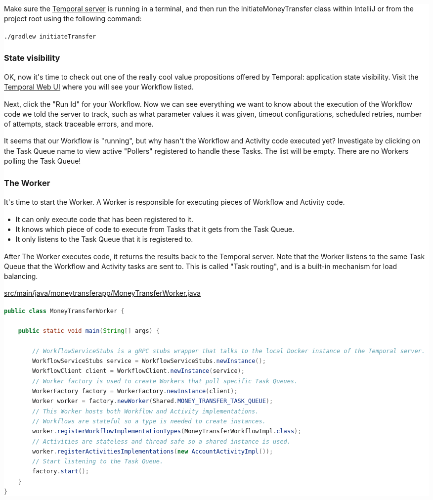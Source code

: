 
Make sure the [Temporal server](/docs/server/quick-install) is running in a terminal, and then run the InitiateMoneyTransfer class within IntelliJ or from the project root using the following command:

```
./gradlew initiateTransfer
```

### State visibility

OK, now it's time to check out one of the really cool value propositions offered by Temporal: application state visibility. Visit the [Temporal Web UI](localhost:8088) where you will see your Workflow listed.

Next, click the "Run Id" for your Workflow. Now we can see everything we want to know about the execution of the Workflow code we told the server to track, such as what parameter values it was given, timeout configurations, scheduled retries, number of attempts, stack traceable errors, and more.

It seems that our Workflow is "running", but why hasn't the Workflow and Activity code executed yet? Investigate by clicking on the Task Queue name to view active "Pollers" registered to handle these Tasks. The list will be empty. There are no Workers polling the Task Queue!

<ResponsivePlayer url='https://youtu.be/oUGf2D4kX3U' loop='true' playing='true'/>

### The Worker

It's time to start the Worker. A Worker is responsible for executing pieces of Workflow and Activity code.

- It can only execute code that has been registered to it.
- It knows which piece of code to execute from Tasks that it gets from the Task Queue.
- It only listens to the Task Queue that it is registered to.

After The Worker executes code, it returns the results back to the Temporal server. Note that the Worker listens to the same Task Queue that the Workflow and Activity tasks are sent to. This is called "Task routing", and is a built-in mechanism for load balancing.


[src/main/java/moneytransferapp/MoneyTransferWorker.java](https://github.com/temporalio/money-transfer-project-template-java/blob/master/src/main/java/moneytransferapp/MoneyTransferWorker.java)
```java
public class MoneyTransferWorker {

    public static void main(String[] args) {

        // WorkflowServiceStubs is a gRPC stubs wrapper that talks to the local Docker instance of the Temporal server.
        WorkflowServiceStubs service = WorkflowServiceStubs.newInstance();
        WorkflowClient client = WorkflowClient.newInstance(service);
        // Worker factory is used to create Workers that poll specific Task Queues.
        WorkerFactory factory = WorkerFactory.newInstance(client);
        Worker worker = factory.newWorker(Shared.MONEY_TRANSFER_TASK_QUEUE);
        // This Worker hosts both Workflow and Activity implementations.
        // Workflows are stateful so a type is needed to create instances.
        worker.registerWorkflowImplementationTypes(MoneyTransferWorkflowImpl.class);
        // Activities are stateless and thread safe so a shared instance is used.
        worker.registerActivitiesImplementations(new AccountActivityImpl());
        // Start listening to the Task Queue.
        factory.start();
    }
}
```
